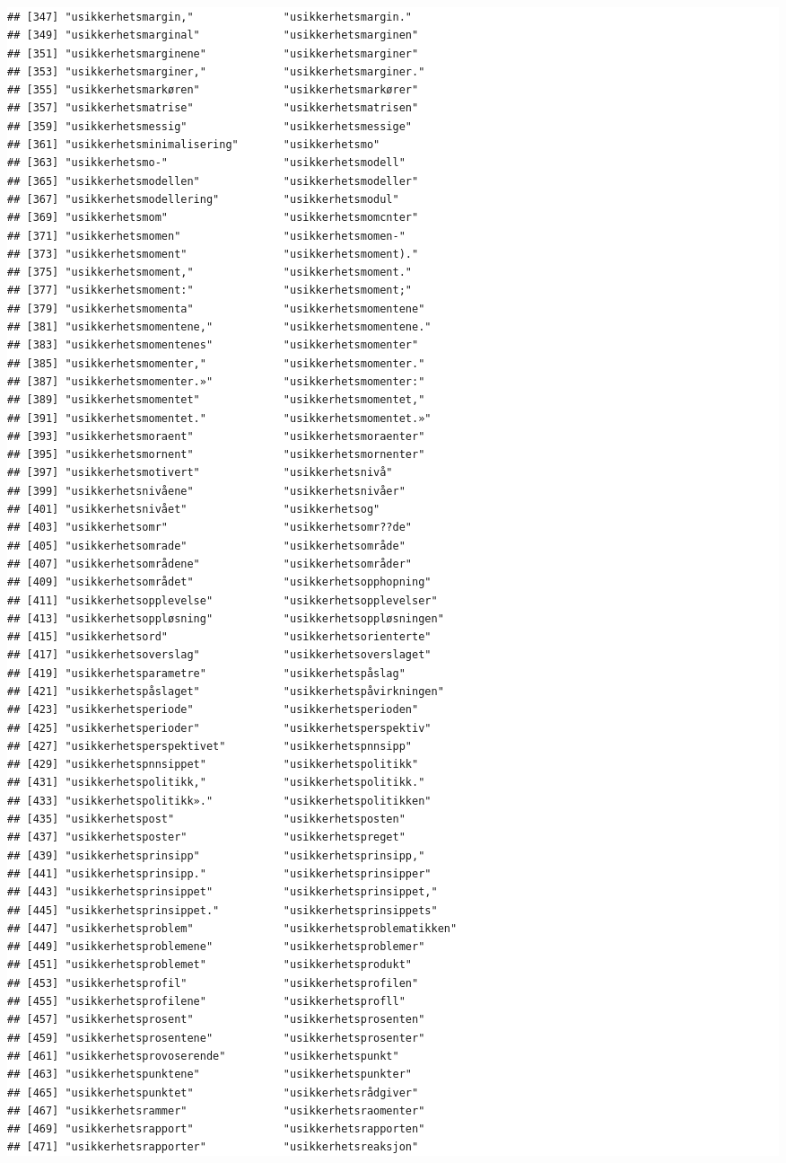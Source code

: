 ```
## [347] "usikkerhetsmargin,"              "usikkerhetsmargin."             
## [349] "usikkerhetsmarginal"             "usikkerhetsmarginen"            
## [351] "usikkerhetsmarginene"            "usikkerhetsmarginer"            
## [353] "usikkerhetsmarginer,"            "usikkerhetsmarginer."           
## [355] "usikkerhetsmarkøren"             "usikkerhetsmarkører"            
## [357] "usikkerhetsmatrise"              "usikkerhetsmatrisen"            
## [359] "usikkerhetsmessig"               "usikkerhetsmessige"             
## [361] "usikkerhetsminimalisering"       "usikkerhetsmo"                  
## [363] "usikkerhetsmo-"                  "usikkerhetsmodell"              
## [365] "usikkerhetsmodellen"             "usikkerhetsmodeller"            
## [367] "usikkerhetsmodellering"          "usikkerhetsmodul"               
## [369] "usikkerhetsmom"                  "usikkerhetsmomcnter"            
## [371] "usikkerhetsmomen"                "usikkerhetsmomen-"              
## [373] "usikkerhetsmoment"               "usikkerhetsmoment)."            
## [375] "usikkerhetsmoment,"              "usikkerhetsmoment."             
## [377] "usikkerhetsmoment:"              "usikkerhetsmoment;"             
## [379] "usikkerhetsmomenta"              "usikkerhetsmomentene"           
## [381] "usikkerhetsmomentene,"           "usikkerhetsmomentene."          
## [383] "usikkerhetsmomentenes"           "usikkerhetsmomenter"            
## [385] "usikkerhetsmomenter,"            "usikkerhetsmomenter."           
## [387] "usikkerhetsmomenter.»"           "usikkerhetsmomenter:"           
## [389] "usikkerhetsmomentet"             "usikkerhetsmomentet,"           
## [391] "usikkerhetsmomentet."            "usikkerhetsmomentet.»"          
## [393] "usikkerhetsmoraent"              "usikkerhetsmoraenter"           
## [395] "usikkerhetsmornent"              "usikkerhetsmornenter"           
## [397] "usikkerhetsmotivert"             "usikkerhetsnivå"                
## [399] "usikkerhetsnivåene"              "usikkerhetsnivåer"              
## [401] "usikkerhetsnivået"               "usikkerhetsog"                  
## [403] "usikkerhetsomr"                  "usikkerhetsomr??de"             
## [405] "usikkerhetsomrade"               "usikkerhetsområde"              
## [407] "usikkerhetsområdene"             "usikkerhetsområder"             
## [409] "usikkerhetsområdet"              "usikkerhetsopphopning"          
## [411] "usikkerhetsopplevelse"           "usikkerhetsopplevelser"         
## [413] "usikkerhetsoppløsning"           "usikkerhetsoppløsningen"        
## [415] "usikkerhetsord"                  "usikkerhetsorienterte"          
## [417] "usikkerhetsoverslag"             "usikkerhetsoverslaget"          
## [419] "usikkerhetsparametre"            "usikkerhetspåslag"              
## [421] "usikkerhetspåslaget"             "usikkerhetspåvirkningen"        
## [423] "usikkerhetsperiode"              "usikkerhetsperioden"            
## [425] "usikkerhetsperioder"             "usikkerhetsperspektiv"          
## [427] "usikkerhetsperspektivet"         "usikkerhetspnnsipp"             
## [429] "usikkerhetspnnsippet"            "usikkerhetspolitikk"            
## [431] "usikkerhetspolitikk,"            "usikkerhetspolitikk."           
## [433] "usikkerhetspolitikk»."           "usikkerhetspolitikken"          
## [435] "usikkerhetspost"                 "usikkerhetsposten"              
## [437] "usikkerhetsposter"               "usikkerhetspreget"              
## [439] "usikkerhetsprinsipp"             "usikkerhetsprinsipp,"           
## [441] "usikkerhetsprinsipp."            "usikkerhetsprinsipper"          
## [443] "usikkerhetsprinsippet"           "usikkerhetsprinsippet,"         
## [445] "usikkerhetsprinsippet."          "usikkerhetsprinsippets"         
## [447] "usikkerhetsproblem"              "usikkerhetsproblematikken"      
## [449] "usikkerhetsproblemene"           "usikkerhetsproblemer"           
## [451] "usikkerhetsproblemet"            "usikkerhetsprodukt"             
## [453] "usikkerhetsprofil"               "usikkerhetsprofilen"            
## [455] "usikkerhetsprofilene"            "usikkerhetsprofll"              
## [457] "usikkerhetsprosent"              "usikkerhetsprosenten"           
## [459] "usikkerhetsprosentene"           "usikkerhetsprosenter"           
## [461] "usikkerhetsprovoserende"         "usikkerhetspunkt"               
## [463] "usikkerhetspunktene"             "usikkerhetspunkter"             
## [465] "usikkerhetspunktet"              "usikkerhetsrådgiver"            
## [467] "usikkerhetsrammer"               "usikkerhetsraomenter"           
## [469] "usikkerhetsrapport"              "usikkerhetsrapporten"           
## [471] "usikkerhetsrapporter"            "usikkerhetsreaksjon"            
```